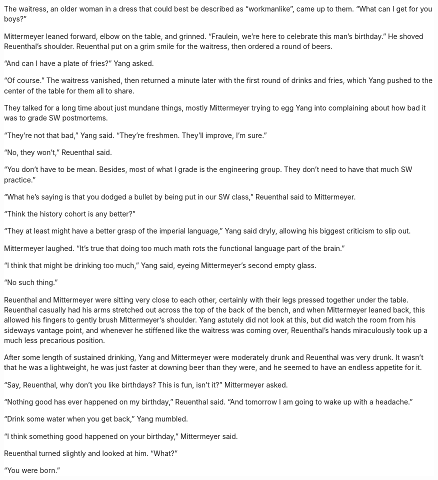 The waitress, an older woman in a dress that could best be described as “workmanlike”, came up to them\. “What can I get for you boys?”

Mittermeyer leaned forward, elbow on the table, and grinned\. “Fraulein, we’re here to celebrate this man’s birthday\.” He shoved Reuenthal’s shoulder\. Reuenthal put on a grim smile for the waitress, then ordered a round of beers\.

“And can I have a plate of fries?” Yang asked\.

“Of course\.” The waitress vanished, then returned a minute later with the first round of drinks and fries, which Yang pushed to the center of the table for them all to share\.

They talked for a long time about just mundane things, mostly Mittermeyer trying to egg Yang into complaining about how bad it was to grade SW postmortems\.

“They’re not that bad,” Yang said\. “They’re freshmen\. They’ll improve, I’m sure\.”

“No, they won’t,” Reuenthal said\.

“You don’t have to be mean\. Besides, most of what I grade is the engineering group\. They don’t need to have that much SW practice\.”

“What he’s saying is that you dodged a bullet by being put in our SW class,” Reuenthal said to Mittermeyer\.

“Think the history cohort is any better?”

“They at least might have a better grasp of the imperial language,” Yang said dryly, allowing his biggest criticism to slip out\.

Mittermeyer laughed\. “It’s true that doing too much math rots the functional language part of the brain\.”

“I think that might be drinking too much,” Yang said, eyeing Mittermeyer’s second empty glass\.

“No such thing\.”

Reuenthal and Mittermeyer were sitting very close to each other, certainly with their legs pressed together under the table\. Reuenthal casually had his arms stretched out across the top of the back of the bench, and when Mittermeyer leaned back, this allowed his fingers to gently brush Mittermeyer’s shoulder\. Yang astutely did not look at this, but did watch the room from his sideways vantage point, and whenever he stiffened like the waitress was coming over, Reuenthal’s hands miraculously took up a much less precarious position\.

After some length of sustained drinking, Yang and Mittermeyer were moderately drunk and Reuenthal was very drunk\. It wasn’t that he was a lightweight, he was just faster at downing beer than they were, and he seemed to have an endless appetite for it\.

“Say, Reuenthal, why don’t you like birthdays? This is fun, isn’t it?” Mittermeyer asked\.

“Nothing good has ever happened on my birthday,” Reuenthal said\. “And tomorrow I am going to wake up with a headache\.”

“Drink some water when you get back,” Yang mumbled\.

“I think something good happened on your birthday,” Mittermeyer said\.

Reuenthal turned slightly and looked at him\. “What?”

“You were born\.”
